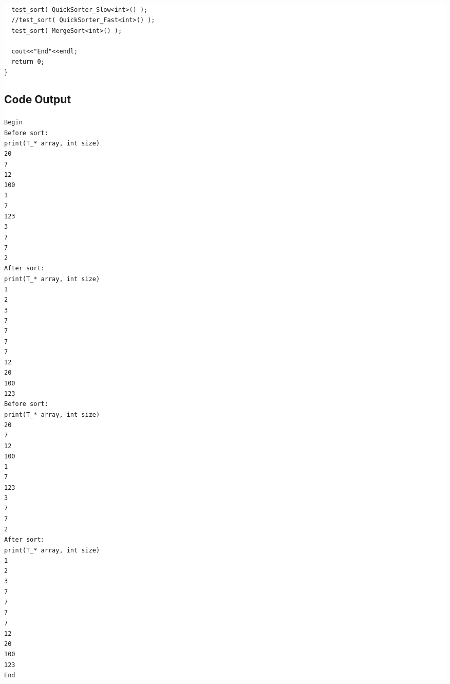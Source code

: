       test_sort( QuickSorter_Slow<int>() );
      //test_sort( QuickSorter_Fast<int>() );
      test_sort( MergeSort<int>() );
      
      cout<<"End"<<endl;
      return 0;
    }

## Code Output

    Begin
    Before sort:
    print(T_* array, int size)
    20
    7
    12
    100
    1
    7
    123
    3
    7
    7
    2
    After sort:
    print(T_* array, int size)
    1
    2
    3
    7
    7
    7
    7
    12
    20
    100
    123
    Before sort:
    print(T_* array, int size)
    20
    7
    12
    100
    1
    7
    123
    3
    7
    7
    2
    After sort:
    print(T_* array, int size)
    1
    2
    3
    7
    7
    7
    7
    12
    20
    100
    123
    End